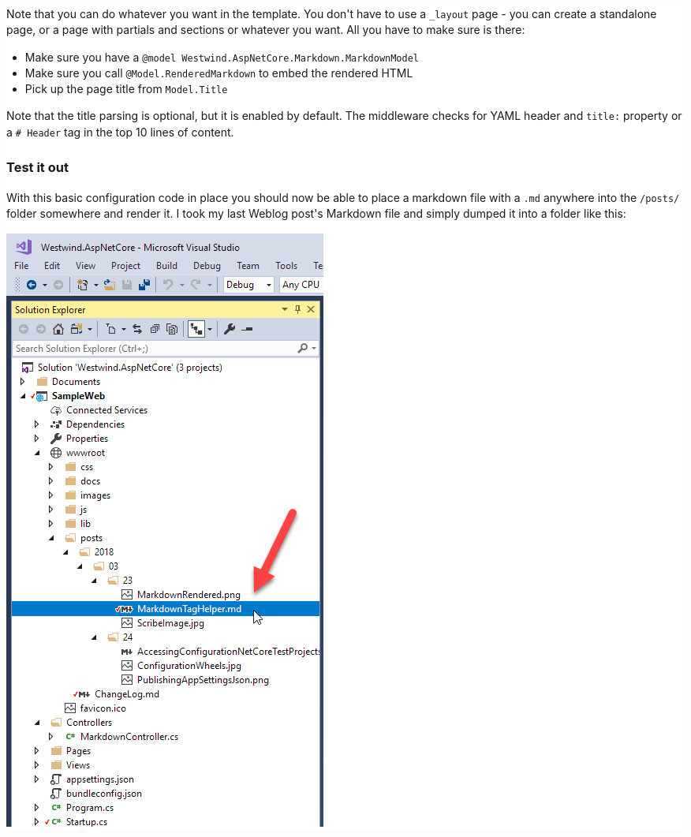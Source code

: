 Note that you can do whatever you want in the template. You don't have to use a `_layout` page - you can create a standalone page, or a page with partials and sections or whatever you want. All you have to make sure is there:

* Make sure you have a `@model Westwind.AspNetCore.Markdown.MarkdownModel`
* Make sure you call `@Model.RenderedMarkdown` to embed the rendered HTML
* Pick up the page title from `Model.Title`

Note that the title parsing is optional, but it is enabled by default. The middleware checks for YAML header and `title:` property or a `# Header` tag in the top 10 lines of content.

### Test it out
With this basic configuration code in place you should now be able to place a markdown file with a `.md` anywhere into the `/posts/` folder somewhere and render it. I took my last Weblog post's Markdown file and simply dumped it into a folder like this:

![](WeblogPostFileInProject.png)
